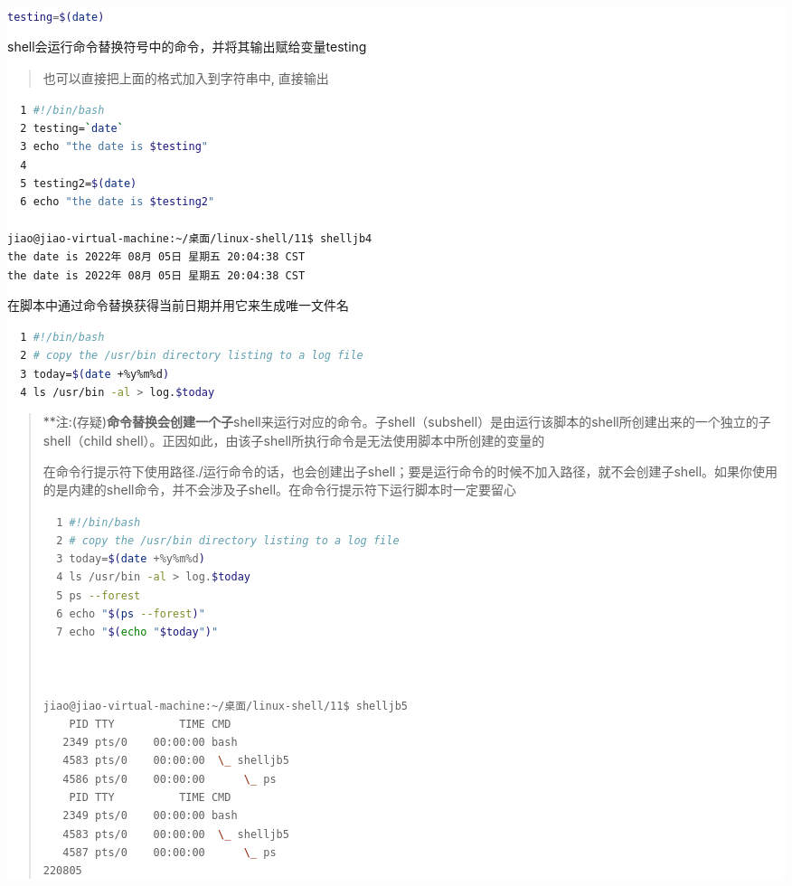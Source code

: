 ```bash
testing=$(date)
```

shell会运行命令替换符号中的命令，并将其输出赋给变量testing

>   也可以直接把上面的格式加入到字符串中, 直接输出

```bash
  1 #!/bin/bash                                                                           
  2 testing=`date`
  3 echo "the date is $testing"
  4 
  5 testing2=$(date)
  6 echo "the date is $testing2"
  
jiao@jiao-virtual-machine:~/桌面/linux-shell/11$ shelljb4
the date is 2022年 08月 05日 星期五 20:04:38 CST
the date is 2022年 08月 05日 星期五 20:04:38 CST
```

在脚本中通过命令替换获得当前日期并用它来生成唯一文件名

```bash
  1 #!/bin/bash                                                                           
  2 # copy the /usr/bin directory listing to a log file 
  3 today=$(date +%y%m%d) 
  4 ls /usr/bin -al > log.$today
```

>   **注:(存疑)**命令替换会创建一个子**shell来运行对应的命令。子shell（subshell）是由运行该脚本的shell所创建出来的一个独立的子shell（child shell）。正因如此，由该子shell所执行命令是无法使用脚本中所创建的变量的
>
>   在命令行提示符下使用路径./运行命令的话，也会创建出子shell；要是运行命令的时候不加入路径，就不会创建子shell。如果你使用的是内建的shell命令，并不会涉及子shell。在命令行提示符下运行脚本时一定要留心
>
>   ```bash
>     1 #!/bin/bash                                                                           
>     2 # copy the /usr/bin directory listing to a log file 
>     3 today=$(date +%y%m%d) 
>     4 ls /usr/bin -al > log.$today
>     5 ps --forest
>     6 echo "$(ps --forest)"
>     7 echo "$(echo "$today")"
>   
>   
>   
>   jiao@jiao-virtual-machine:~/桌面/linux-shell/11$ shelljb5
>       PID TTY          TIME CMD
>      2349 pts/0    00:00:00 bash
>      4583 pts/0    00:00:00  \_ shelljb5
>      4586 pts/0    00:00:00      \_ ps
>       PID TTY          TIME CMD
>      2349 pts/0    00:00:00 bash
>      4583 pts/0    00:00:00  \_ shelljb5
>      4587 pts/0    00:00:00      \_ ps
>   220805
>   ```
